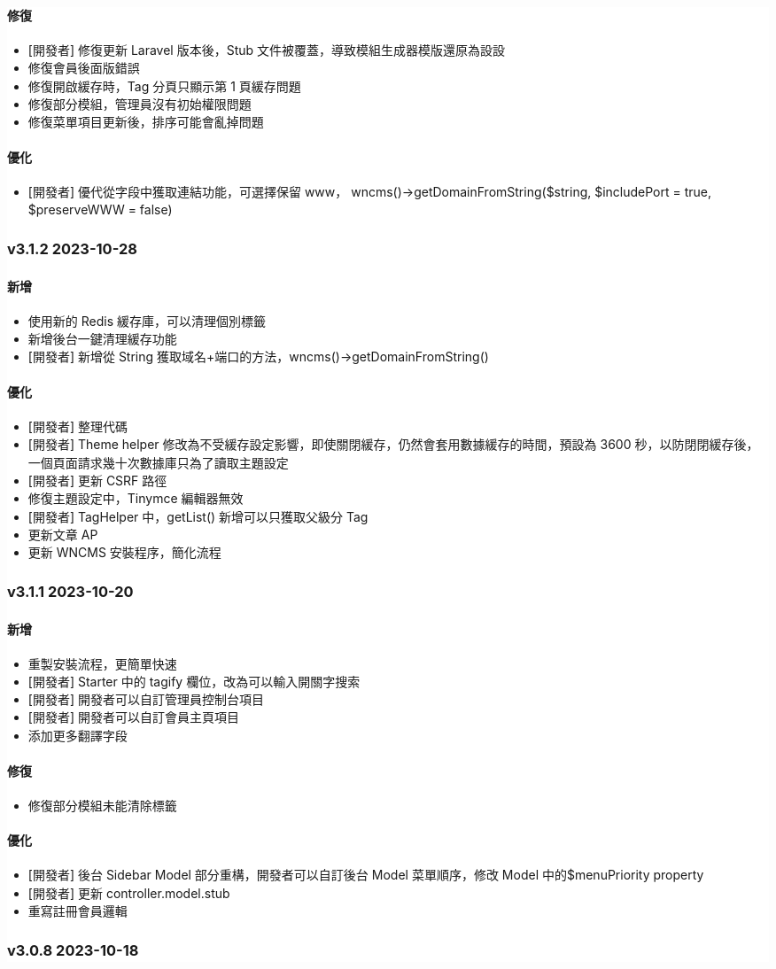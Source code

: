 
#### 修復

-   [開發者] 修復更新 Laravel 版本後，Stub 文件被覆蓋，導致模組生成器模版還原為設設
-   修復會員後面版錯誤
-   修復開啟緩存時，Tag 分頁只顯示第 1 頁緩存問題
-   修復部分模組，管理員沒有初始權限問題
-   修復菜單項目更新後，排序可能會亂掉問題

#### 優化

-   [開發者] 優代從字段中獲取連結功能，可選擇保留 www， wncms()->getDomainFromString($string, $includePort = true, $preserveWWW = false)

### v3.1.2 2023-10-28

#### 新增

-   使用新的 Redis 緩存庫，可以清理個別標籤
-   新增後台一鍵清理緩存功能
-   [開發者] 新增從 String 獲取域名+端口的方法，wncms()->getDomainFromString()

#### 優化

-   [開發者] 整理代碼
-   [開發者] Theme helper 修改為不受緩存設定影響，即使關閉緩存，仍然會套用數據緩存的時間，預設為 3600 秒，以防閉閉緩存後，一個頁面請求幾十次數據庫只為了讀取主題設定
-   [開發者] 更新 CSRF 路徑
-   修復主題設定中，Tinymce 編輯器無效
-   [開發者] TagHelper 中，getList() 新增可以只獲取父級分 Tag
-   更新文章 AP
-   更新 WNCMS 安裝程序，簡化流程

### v3.1.1 2023-10-20

#### 新增

-   重製安裝流程，更簡單快速
-   [開發者] Starter 中的 tagify 欄位，改為可以輸入開關字搜索
-   [開發者] 開發者可以自訂管理員控制台項目
-   [開發者] 開發者可以自訂會員主頁項目
-   添加更多翻譯字段

#### 修復

-   修復部分模組未能清除標籤

#### 優化

-   [開發者] 後台 Sidebar Model 部分重構，開發者可以自訂後台 Model 菜單順序，修改 Model 中的$menuPriority property
-   [開發者] 更新 controller.model.stub
-   重寫註冊會員邏輯

### v3.0.8 2023-10-18
